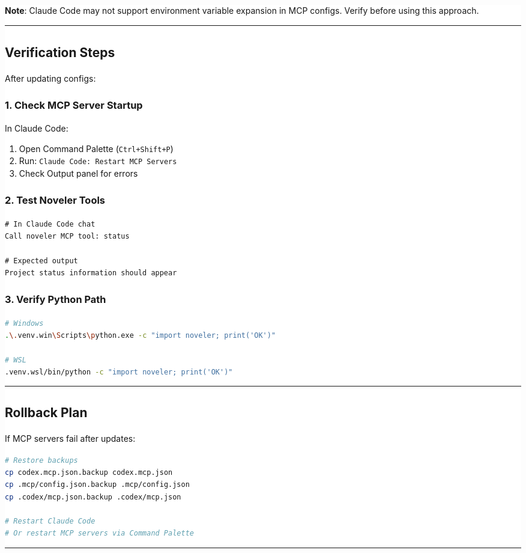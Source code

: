 **Note**: Claude Code may not support environment variable expansion in MCP configs. Verify before using this approach.

---

## Verification Steps

After updating configs:

### 1. Check MCP Server Startup

In Claude Code:
1. Open Command Palette (`Ctrl+Shift+P`)
2. Run: `Claude Code: Restart MCP Servers`
3. Check Output panel for errors

### 2. Test Noveler Tools

```
# In Claude Code chat
Call noveler MCP tool: status

# Expected output
Project status information should appear
```

### 3. Verify Python Path

```bash
# Windows
.\.venv.win\Scripts\python.exe -c "import noveler; print('OK')"

# WSL
.venv.wsl/bin/python -c "import noveler; print('OK')"
```

---

## Rollback Plan

If MCP servers fail after updates:

```bash
# Restore backups
cp codex.mcp.json.backup codex.mcp.json
cp .mcp/config.json.backup .mcp/config.json
cp .codex/mcp.json.backup .codex/mcp.json

# Restart Claude Code
# Or restart MCP servers via Command Palette
```

---
